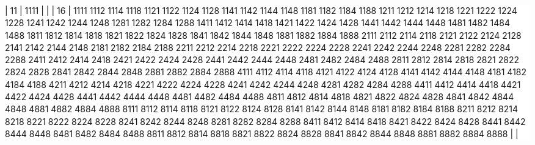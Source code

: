 | 11       | 1111                                                                                                                                                                                                                                                                                                                                                                                                                                                                                                                                                                                                                                                                                                                                                                                                                                                                                                                                                                                                                                                                                                                                                                                                                                                                                                                            |                                                                                         |
| 16       | 1111 1112 1114 1118 1121 1122 1124 1128 1141 1142 1144 1148 1181 1182 1184 1188 1211 1212 1214 1218 1221 1222 1224 1228 1241 1242 1244 1248 1281 1282 1284 1288 1411 1412 1414 1418 1421 1422 1424 1428 1441 1442 1444 1448 1481 1482 1484 1488 1811 1812 1814 1818 1821 1822 1824 1828 1841 1842 1844 1848 1881 1882 1884 1888 2111 2112 2114 2118 2121 2122 2124 2128 2141 2142 2144 2148 2181 2182 2184 2188 2211 2212 2214 2218 2221 2222 2224 2228 2241 2242 2244 2248 2281 2282 2284 2288 2411 2412 2414 2418 2421 2422 2424 2428 2441 2442 2444 2448 2481 2482 2484 2488 2811 2812 2814 2818 2821 2822 2824 2828 2841 2842 2844 2848 2881 2882 2884 2888 4111 4112 4114 4118 4121 4122 4124 4128 4141 4142 4144 4148 4181 4182 4184 4188 4211 4212 4214 4218 4221 4222 4224 4228 4241 4242 4244 4248 4281 4282 4284 4288 4411 4412 4414 4418 4421 4422 4424 4428 4441 4442 4444 4448 4481 4482 4484 4488 4811 4812 4814 4818 4821 4822 4824 4828 4841 4842 4844 4848 4881 4882 4884 4888 8111 8112 8114 8118 8121 8122 8124 8128 8141 8142 8144 8148 8181 8182 8184 8188 8211 8212 8214 8218 8221 8222 8224 8228 8241 8242 8244 8248 8281 8282 8284 8288 8411 8412 8414 8418 8421 8422 8424 8428 8441 8442 8444 8448 8481 8482 8484 8488 8811 8812 8814 8818 8821 8822 8824 8828 8841 8842 8844 8848 8881 8882 8884 8888 |                                                                                         |
